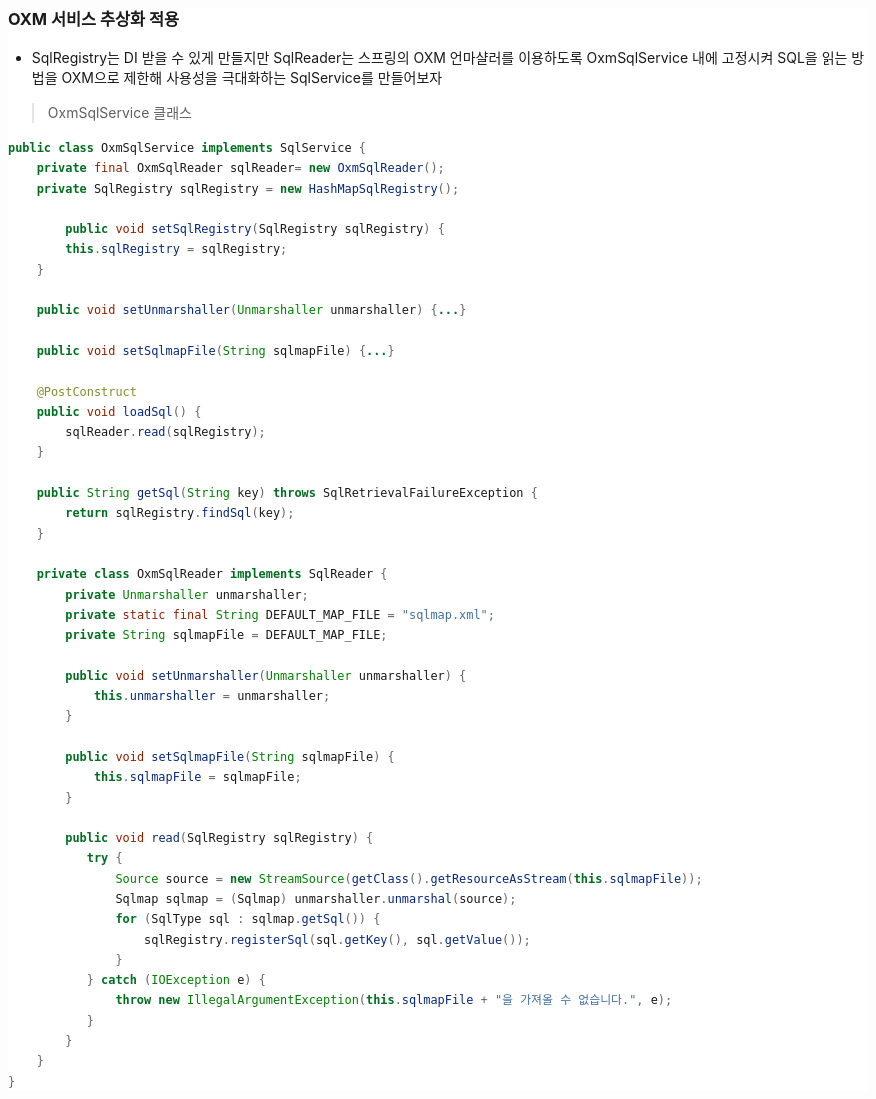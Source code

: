 ### OXM 서비스 추상화 적용

- SqlRegistry는 DI 받을 수 있게 만들지만 SqlReader는 스프링의 OXM 언마샬러를 이용하도록 OxmSqlService 내에 고정시켜 SQL을 읽는 방법을 OXM으로 제한해 사용성을 극대화하는 SqlService를 만들어보자

> OxmSqlService 클래스
> 

```java
public class OxmSqlService implements SqlService {
    private final OxmSqlReader sqlReader= new OxmSqlReader();
    private SqlRegistry sqlRegistry = new HashMapSqlRegistry();
    
		public void setSqlRegistry(SqlRegistry sqlRegistry) {
        this.sqlRegistry = sqlRegistry;
    }

    public void setUnmarshaller(Unmarshaller unmarshaller) {...}

    public void setSqlmapFile(String sqlmapFile) {...}

    @PostConstruct
    public void loadSql() {
        sqlReader.read(sqlRegistry);
    }

    public String getSql(String key) throws SqlRetrievalFailureException {
        return sqlRegistry.findSql(key);
    }

    private class OxmSqlReader implements SqlReader {
        private Unmarshaller unmarshaller;
        private static final String DEFAULT_MAP_FILE = "sqlmap.xml";
        private String sqlmapFile = DEFAULT_MAP_FILE;

        public void setUnmarshaller(Unmarshaller unmarshaller) {
            this.unmarshaller = unmarshaller;
        }

        public void setSqlmapFile(String sqlmapFile) {
            this.sqlmapFile = sqlmapFile;
        }

        public void read(SqlRegistry sqlRegistry) {
           try {
               Source source = new StreamSource(getClass().getResourceAsStream(this.sqlmapFile));
               Sqlmap sqlmap = (Sqlmap) unmarshaller.unmarshal(source);
               for (SqlType sql : sqlmap.getSql()) {
                   sqlRegistry.registerSql(sql.getKey(), sql.getValue());
               }
           } catch (IOException e) {
               throw new IllegalArgumentException(this.sqlmapFile + "을 가져올 수 없습니다.", e);
           }
        }
    }
}
```
